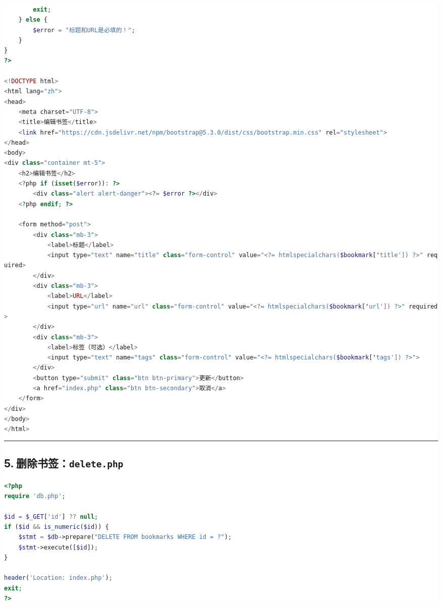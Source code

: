 ```php
        exit;
    } else {
        $error = "标题和URL是必填的！";
    }
}
?>

<!DOCTYPE html>
<html lang="zh">
<head>
    <meta charset="UTF-8">
    <title>编辑书签</title>
    <link href="https://cdn.jsdelivr.net/npm/bootstrap@5.3.0/dist/css/bootstrap.min.css" rel="stylesheet">
</head>
<body>
<div class="container mt-5">
    <h2>编辑书签</h2>
    <?php if (isset($error)): ?>
        <div class="alert alert-danger"><?= $error ?></div>
    <?php endif; ?>

    <form method="post">
        <div class="mb-3">
            <label>标题</label>
            <input type="text" name="title" class="form-control" value="<?= htmlspecialchars($bookmark['title']) ?>" required>
        </div>
        <div class="mb-3">
            <label>URL</label>
            <input type="url" name="url" class="form-control" value="<?= htmlspecialchars($bookmark['url']) ?>" required>
        </div>
        <div class="mb-3">
            <label>标签（可选）</label>
            <input type="text" name="tags" class="form-control" value="<?= htmlspecialchars($bookmark['tags']) ?>">
        </div>
        <button type="submit" class="btn btn-primary">更新</button>
        <a href="index.php" class="btn btn-secondary">取消</a>
    </form>
</div>
</body>
</html>
```

---

## 5. 删除书签：`delete.php`

```php
<?php
require 'db.php';

$id = $_GET['id'] ?? null;
if ($id && is_numeric($id)) {
    $stmt = $db->prepare("DELETE FROM bookmarks WHERE id = ?");
    $stmt->execute([$id]);
}

header('Location: index.php');
exit;
?>
```